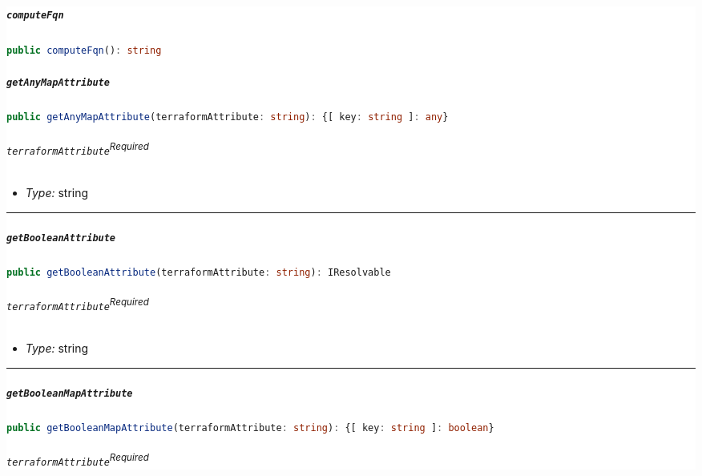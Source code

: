 
##### `computeFqn` <a name="computeFqn" id="@cdktf/provider-mongodbatlas.dataMongodbatlasResourcePolicy.DataMongodbatlasResourcePolicyPoliciesOutputReference.computeFqn"></a>

```typescript
public computeFqn(): string
```

##### `getAnyMapAttribute` <a name="getAnyMapAttribute" id="@cdktf/provider-mongodbatlas.dataMongodbatlasResourcePolicy.DataMongodbatlasResourcePolicyPoliciesOutputReference.getAnyMapAttribute"></a>

```typescript
public getAnyMapAttribute(terraformAttribute: string): {[ key: string ]: any}
```

###### `terraformAttribute`<sup>Required</sup> <a name="terraformAttribute" id="@cdktf/provider-mongodbatlas.dataMongodbatlasResourcePolicy.DataMongodbatlasResourcePolicyPoliciesOutputReference.getAnyMapAttribute.parameter.terraformAttribute"></a>

- *Type:* string

---

##### `getBooleanAttribute` <a name="getBooleanAttribute" id="@cdktf/provider-mongodbatlas.dataMongodbatlasResourcePolicy.DataMongodbatlasResourcePolicyPoliciesOutputReference.getBooleanAttribute"></a>

```typescript
public getBooleanAttribute(terraformAttribute: string): IResolvable
```

###### `terraformAttribute`<sup>Required</sup> <a name="terraformAttribute" id="@cdktf/provider-mongodbatlas.dataMongodbatlasResourcePolicy.DataMongodbatlasResourcePolicyPoliciesOutputReference.getBooleanAttribute.parameter.terraformAttribute"></a>

- *Type:* string

---

##### `getBooleanMapAttribute` <a name="getBooleanMapAttribute" id="@cdktf/provider-mongodbatlas.dataMongodbatlasResourcePolicy.DataMongodbatlasResourcePolicyPoliciesOutputReference.getBooleanMapAttribute"></a>

```typescript
public getBooleanMapAttribute(terraformAttribute: string): {[ key: string ]: boolean}
```

###### `terraformAttribute`<sup>Required</sup> <a name="terraformAttribute" id="@cdktf/provider-mongodbatlas.dataMongodbatlasResourcePolicy.DataMongodbatlasResourcePolicyPoliciesOutputReference.getBooleanMapAttribute.parameter.terraformAttribute"></a>
